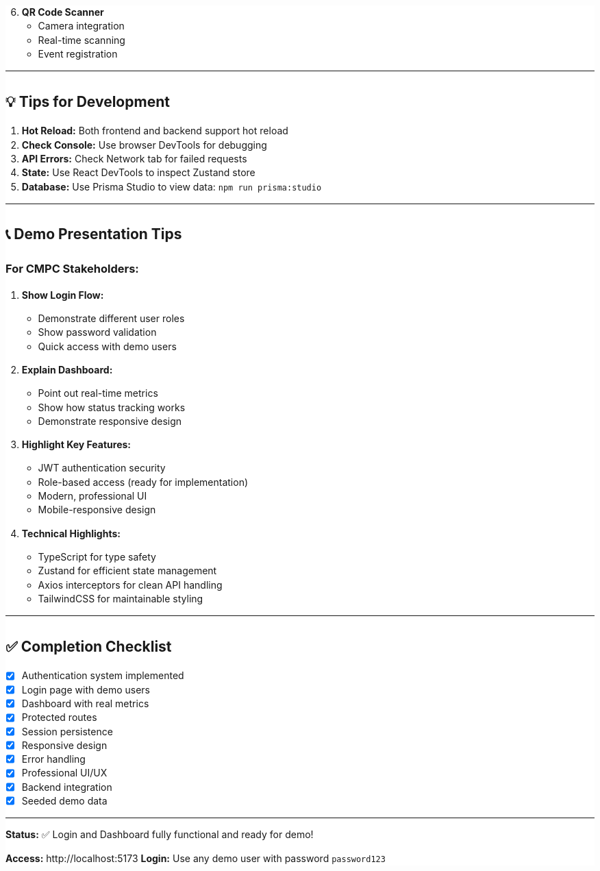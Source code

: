 6. **QR Code Scanner**
   - Camera integration
   - Real-time scanning
   - Event registration

---

## 💡 Tips for Development

1. **Hot Reload:** Both frontend and backend support hot reload
2. **Check Console:** Use browser DevTools for debugging
3. **API Errors:** Check Network tab for failed requests
4. **State:** Use React DevTools to inspect Zustand store
5. **Database:** Use Prisma Studio to view data: `npm run prisma:studio`

---

## 📞 Demo Presentation Tips

### **For CMPC Stakeholders:**

1. **Show Login Flow:**
   - Demonstrate different user roles
   - Show password validation
   - Quick access with demo users

2. **Explain Dashboard:**
   - Point out real-time metrics
   - Show how status tracking works
   - Demonstrate responsive design

3. **Highlight Key Features:**
   - JWT authentication security
   - Role-based access (ready for implementation)
   - Modern, professional UI
   - Mobile-responsive design

4. **Technical Highlights:**
   - TypeScript for type safety
   - Zustand for efficient state management
   - Axios interceptors for clean API handling
   - TailwindCSS for maintainable styling

---

## ✅ Completion Checklist

- [x] Authentication system implemented
- [x] Login page with demo users
- [x] Dashboard with real metrics
- [x] Protected routes
- [x] Session persistence
- [x] Responsive design
- [x] Error handling
- [x] Professional UI/UX
- [x] Backend integration
- [x] Seeded demo data

---

**Status:** ✅ Login and Dashboard fully functional and ready for demo!

**Access:** http://localhost:5173
**Login:** Use any demo user with password `password123`
